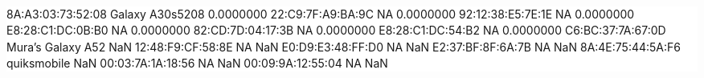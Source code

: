 <td style="text-align: left;">8A:A3:03:73:52:08</td>
<td style="text-align: left;">Galaxy A30s5208</td>
<td style="text-align: right;">0.0000000</td>
</tr>
<tr class="even">
<td style="text-align: left;">22:C9:7F:A9:BA:9C</td>
<td style="text-align: left;">NA</td>
<td style="text-align: right;">0.0000000</td>
</tr>
<tr class="odd">
<td style="text-align: left;">92:12:38:E5:7E:1E</td>
<td style="text-align: left;">NA</td>
<td style="text-align: right;">0.0000000</td>
</tr>
<tr class="even">
<td style="text-align: left;">E8:28:C1:DC:0B:B0</td>
<td style="text-align: left;">NA</td>
<td style="text-align: right;">0.0000000</td>
</tr>
<tr class="odd">
<td style="text-align: left;">82:CD:7D:04:17:3B</td>
<td style="text-align: left;">NA</td>
<td style="text-align: right;">0.0000000</td>
</tr>
<tr class="even">
<td style="text-align: left;">E8:28:C1:DC:54:B2</td>
<td style="text-align: left;">NA</td>
<td style="text-align: right;">0.0000000</td>
</tr>
<tr class="odd">
<td style="text-align: left;">C6:BC:37:7A:67:0D</td>
<td style="text-align: left;">Mura’s Galaxy A52</td>
<td style="text-align: right;">NaN</td>
</tr>
<tr class="even">
<td style="text-align: left;">12:48:F9:CF:58:8E</td>
<td style="text-align: left;">NA</td>
<td style="text-align: right;">NaN</td>
</tr>
<tr class="odd">
<td style="text-align: left;">E0:D9:E3:48:FF:D0</td>
<td style="text-align: left;">NA</td>
<td style="text-align: right;">NaN</td>
</tr>
<tr class="even">
<td style="text-align: left;">E2:37:BF:8F:6A:7B</td>
<td style="text-align: left;">NA</td>
<td style="text-align: right;">NaN</td>
</tr>
<tr class="odd">
<td style="text-align: left;">8A:4E:75:44:5A:F6</td>
<td style="text-align: left;">quiksmobile</td>
<td style="text-align: right;">NaN</td>
</tr>
<tr class="even">
<td style="text-align: left;">00:03:7A:1A:18:56</td>
<td style="text-align: left;">NA</td>
<td style="text-align: right;">NaN</td>
</tr>
<tr class="odd">
<td style="text-align: left;">00:09:9A:12:55:04</td>
<td style="text-align: left;">NA</td>
<td style="text-align: right;">NaN</td>
</tr>